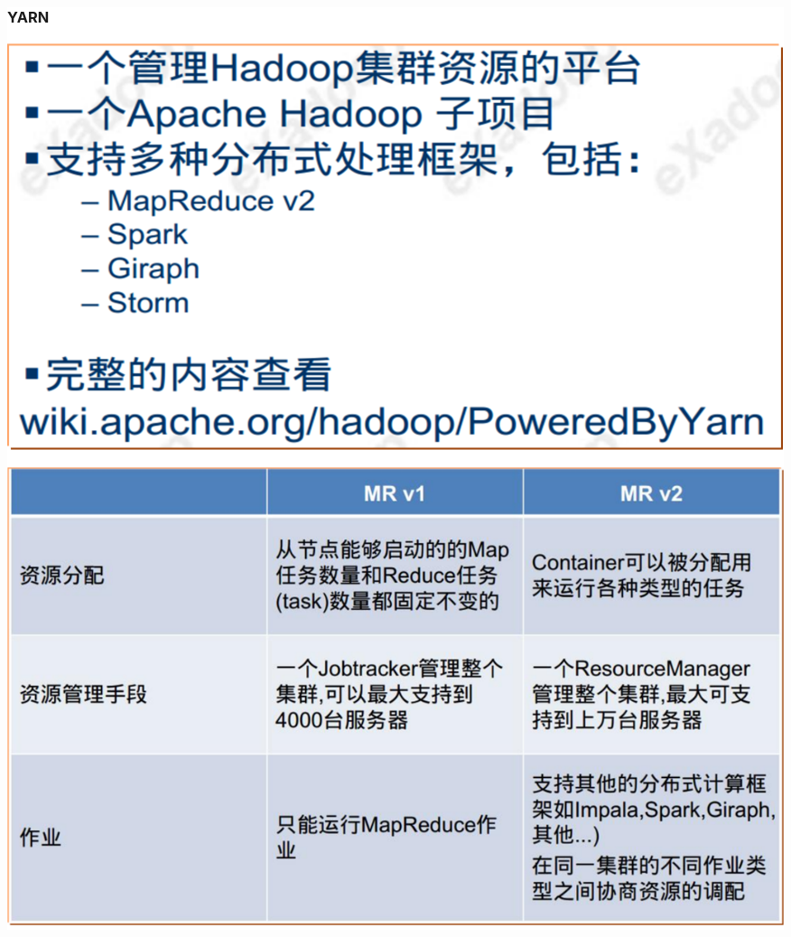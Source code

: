 ### YARN

![image-20240112220528974](5.2-HADOOP.assets/image-20240112220528974.png)

![image-20240112220537383](5.2-HADOOP.assets/image-20240112220537383.png)
